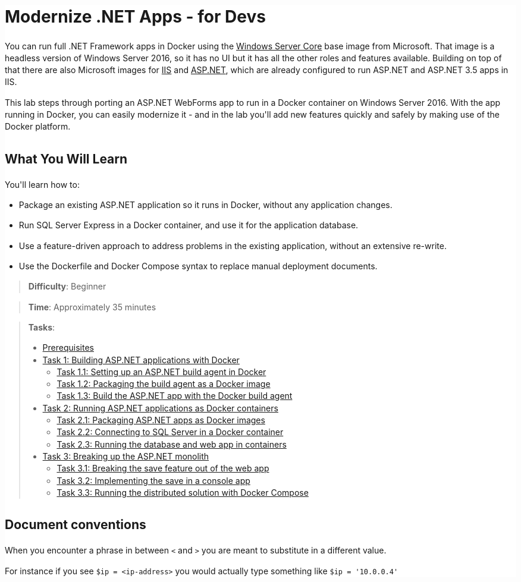 # Modernize .NET Apps - for Devs

You can run full .NET Framework apps in Docker using the [Windows Server Core](https://hub.docker.com/r/microsoft/windowsservercore/) base image from Microsoft. That image is a headless version of Windows Server 2016, so it has no UI but it has all the other roles and features available. Building on top of that there are also Microsoft images for [IIS](https://hub.docker.com/r/microsoft/iis/) and [ASP.NET](https://hub.docker.com/r/microsoft/aspnet/), which are already configured to run ASP.NET and ASP.NET 3.5 apps in IIS.

This lab steps through porting an ASP.NET WebForms app to run in a Docker container on Windows Server 2016. With the app running in Docker, you can easily modernize it - and in the lab you'll add new features quickly and safely by making use of the Docker platform.

## What You Will Learn

You'll learn how to:

- Package an existing ASP.NET application so it runs in Docker, without any application changes.

- Run SQL Server Express in a Docker container, and use it for the application database.

- Use a feature-driven approach to address problems in the existing application, without an extensive re-write.

- Use the Dockerfile and Docker Compose syntax to replace manual deployment documents.


> **Difficulty**: Beginner 

> **Time**: Approximately 35 minutes

> **Tasks**:
>
> * [Prerequisites](#prerequisites)
> * [Task 1: Building ASP.NET applications with Docker](#task1)
>   * [Task 1.1: Setting up an ASP.NET build agent in Docker](#task1.1) 
>   * [Task 1.2: Packaging the build agent as a Docker image](#task1.2)
>   * [Task 1.3: Build the ASP.NET app with the Docker build agent](#task1.3)
> * [Task 2: Running ASP.NET applications as Docker containers](#task2)
>   * [Task 2.1: Packaging ASP.NET apps as Docker images](#task2.1)
>   * [Task 2.2: Connecting to SQL Server in a Docker container](#task2.2)
>   * [Task 2.3: Running the database and web app in containers](#task2.3)
> * [Task 3: Breaking up the ASP.NET monolith](#task3)
>   * [Task 3.1: Breaking the save feature out of the web app](#task3.1)
>   * [Task 3.2: Implementing the save in a console app](#task3.2)
>   * [Task 3.3: Running the distributed solution with Docker Compose](#task3.3)

## Document conventions

When you encounter a phrase in between `<` and `>`  you are meant to substitute in a different value. 

For instance if you see `$ip = <ip-address>` you would actually type something like `$ip = '10.0.0.4'`
